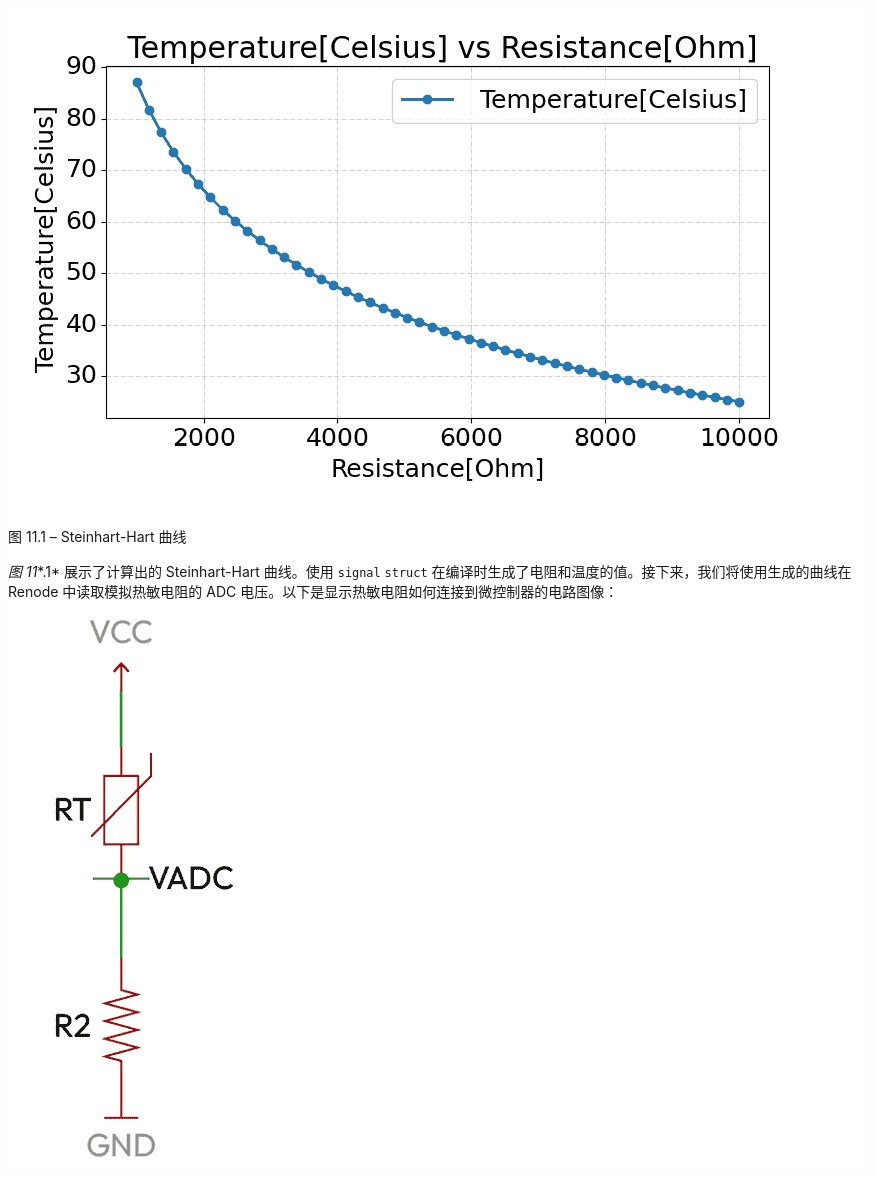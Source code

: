 ![图 11.1 – Steinhart-Hart 曲线](img/B22402_11_01.png)

图 11.1 – Steinhart-Hart 曲线

*图 11**.1* 展示了计算出的 Steinhart-Hart 曲线。使用 `signal` `struct` 在编译时生成了电阻和温度的值。接下来，我们将使用生成的曲线在 Renode 中读取模拟热敏电阻的 ADC 电压。以下是显示热敏电阻如何连接到微控制器的电路图像：

![图 11.2 – 热敏电阻电路](img/B22402_11_02.png)
